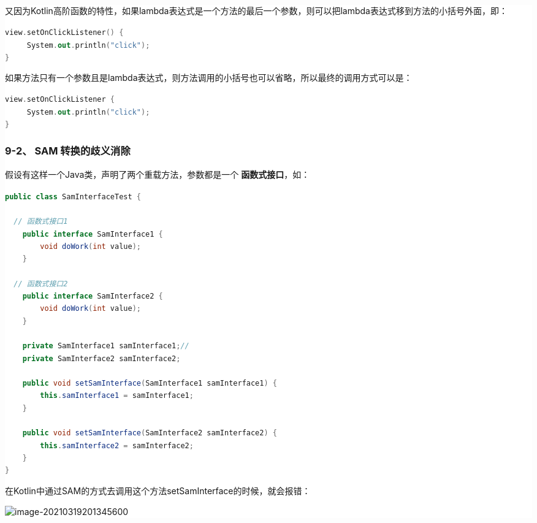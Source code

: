 

又因为Kotlin高阶函数的特性，如果lambda表达式是一个方法的最后一个参数，则可以把lambda表达式移到方法的小括号外面，即：

```kotlin
view.setOnClickListener() {
 	 System.out.println("click");
}
```



如果方法只有一个参数且是lambda表达式，则方法调用的小括号也可以省略，所以最终的调用方式可以是：

```kotlin
view.setOnClickListener {
 	 System.out.println("click");
}
```



### 9-2、 SAM 转换的歧义消除

假设有这样一个Java类，声明了两个重载方法，参数都是一个 **函数式接口**，如：

```java
public class SamInterfaceTest {

  // 函数式接口1
    public interface SamInterface1 {
        void doWork(int value);
    }

  // 函数式接口2
    public interface SamInterface2 {
        void doWork(int value);
    }

    private SamInterface1 samInterface1;//
    private SamInterface2 samInterface2;

    public void setSamInterface(SamInterface1 samInterface1) {
        this.samInterface1 = samInterface1;
    }

    public void setSamInterface(SamInterface2 samInterface2) {
        this.samInterface2 = samInterface2;
    }
}
```



在Kotlin中通过SAM的方式去调用这个方法setSamInterface的时候，就会报错：

![image-20210319201345600](https://gitee.com/meiSThub/BlogImage/raw/master/2020/image-20210319201345600.png)

